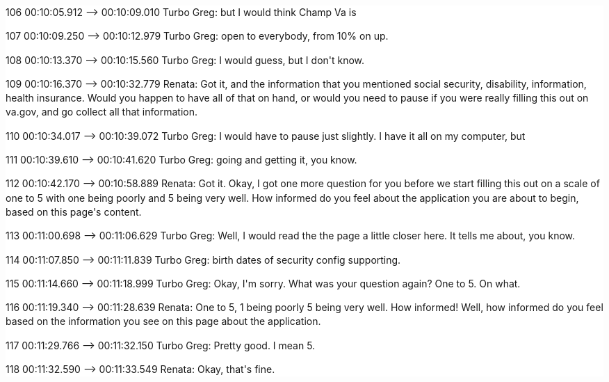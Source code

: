 106
00:10:05.912 --> 00:10:09.010
Turbo Greg: but I would think Champ Va is

107
00:10:09.250 --> 00:10:12.979
Turbo Greg: open to everybody, from 10% on up.

108
00:10:13.370 --> 00:10:15.560
Turbo Greg: I would guess, but I don't know.

109
00:10:16.370 --> 00:10:32.779
Renata: Got it, and the information that you mentioned social security, disability, information, health insurance. Would you happen to have all of that on hand, or would you need to pause if you were really filling this out on va.gov, and go collect all that information.

110
00:10:34.017 --> 00:10:39.072
Turbo Greg: I would have to pause just slightly. I have it all on my computer, but

111
00:10:39.610 --> 00:10:41.620
Turbo Greg: going and getting it, you know.

112
00:10:42.170 --> 00:10:58.889
Renata: Got it. Okay, I got one more question for you before we start filling this out on a scale of one to 5 with one being poorly and 5 being very well. How informed do you feel about the application you are about to begin, based on this page's content.

113
00:11:00.698 --> 00:11:06.629
Turbo Greg: Well, I would read the the page a little closer here. It tells me about, you know.

114
00:11:07.850 --> 00:11:11.839
Turbo Greg: birth dates of security config supporting.

115
00:11:14.660 --> 00:11:18.999
Turbo Greg: Okay, I'm sorry. What was your question again? One to 5. On what.

116
00:11:19.340 --> 00:11:28.639
Renata: One to 5, 1 being poorly 5 being very well. How informed! Well, how informed do you feel based on the information you see on this page about the application.

117
00:11:29.766 --> 00:11:32.150
Turbo Greg: Pretty good. I mean 5.

118
00:11:32.590 --> 00:11:33.549
Renata: Okay, that's fine.
